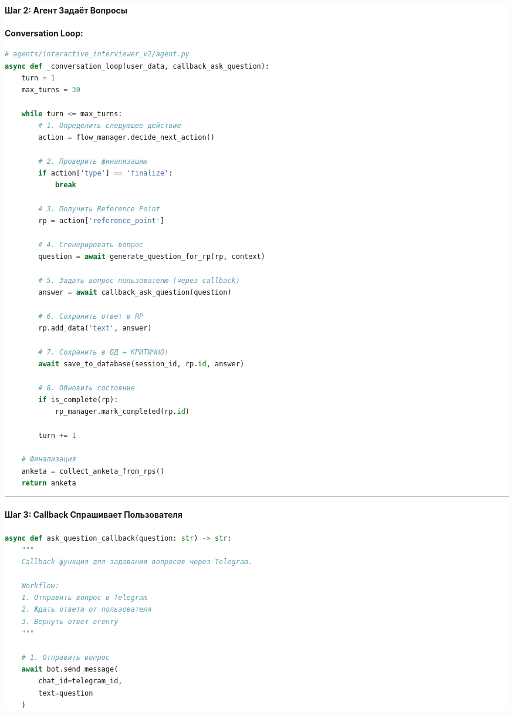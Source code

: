 
#### Шаг 2: Агент Задаёт Вопросы

**Conversation Loop:**

```python
# agents/interactive_interviewer_v2/agent.py
async def _conversation_loop(user_data, callback_ask_question):
    turn = 1
    max_turns = 30

    while turn <= max_turns:
        # 1. Определить следующее действие
        action = flow_manager.decide_next_action()

        # 2. Проверить финализацию
        if action['type'] == 'finalize':
            break

        # 3. Получить Reference Point
        rp = action['reference_point']

        # 4. Сгенерировать вопрос
        question = await generate_question_for_rp(rp, context)

        # 5. Задать вопрос пользователю (через callback)
        answer = await callback_ask_question(question)

        # 6. Сохранить ответ в RP
        rp.add_data('text', answer)

        # 7. Сохранить в БД ← КРИТИЧНО!
        await save_to_database(session_id, rp.id, answer)

        # 8. Обновить состояние
        if is_complete(rp):
            rp_manager.mark_completed(rp.id)

        turn += 1

    # Финализация
    anketa = collect_anketa_from_rps()
    return anketa
```

---

#### Шаг 3: Callback Спрашивает Пользователя

```python
async def ask_question_callback(question: str) -> str:
    """
    Callback функция для задавания вопросов через Telegram.

    Workflow:
    1. Отправить вопрос в Telegram
    2. Ждать ответа от пользователя
    3. Вернуть ответ агенту
    """

    # 1. Отправить вопрос
    await bot.send_message(
        chat_id=telegram_id,
        text=question
    )

```